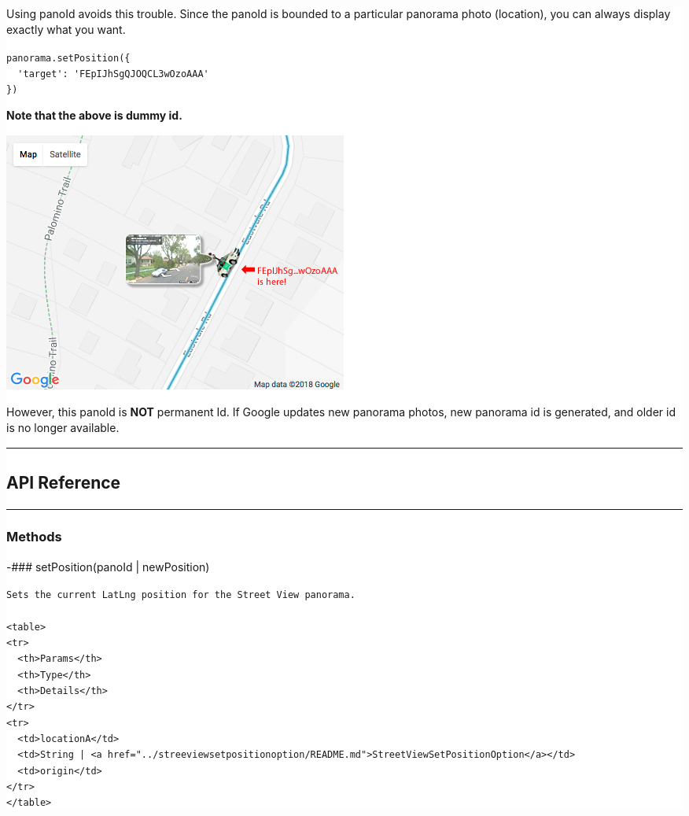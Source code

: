Using panoId avoids this trouble. Since the panoId is bounded to a particular panorama photo (location), you can always display exactly what you want.

```
panorama.setPosition({
  'target': 'FEpIJhSgQJOQCL3wOzoAAA'
})
```
**Note that the above is dummy id.**

<img src="take_panorama3.png" >

However, this panoId is **NOT** permanent Id. If Google updates new panorama photos, new panorama id is generated, and older id is no longer available.

---------------------------------------------------------------
## API Reference
---------------------------------------------------------------

### Methods

  -### setPosition(panoId | newPosition)

    Sets the current LatLng position for the Street View panorama.

    <table>
    <tr>
      <th>Params</th>
      <th>Type</th>
      <th>Details</th>
    </tr>
    <tr>
      <td>locationA</td>
      <td>String | <a href="../streeviewsetpositionoption/README.md">StreetViewSetPositionOption</a></td>
      <td>origin</td>
    </tr>
    </table>

